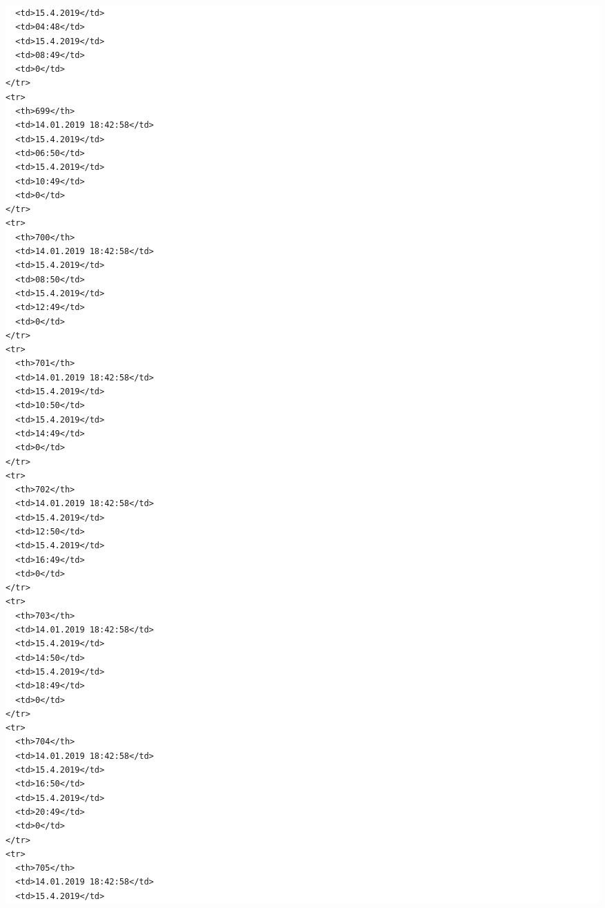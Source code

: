       <td>15.4.2019</td>
      <td>04:48</td>
      <td>15.4.2019</td>
      <td>08:49</td>
      <td>0</td>
    </tr>
    <tr>
      <th>699</th>
      <td>14.01.2019 18:42:58</td>
      <td>15.4.2019</td>
      <td>06:50</td>
      <td>15.4.2019</td>
      <td>10:49</td>
      <td>0</td>
    </tr>
    <tr>
      <th>700</th>
      <td>14.01.2019 18:42:58</td>
      <td>15.4.2019</td>
      <td>08:50</td>
      <td>15.4.2019</td>
      <td>12:49</td>
      <td>0</td>
    </tr>
    <tr>
      <th>701</th>
      <td>14.01.2019 18:42:58</td>
      <td>15.4.2019</td>
      <td>10:50</td>
      <td>15.4.2019</td>
      <td>14:49</td>
      <td>0</td>
    </tr>
    <tr>
      <th>702</th>
      <td>14.01.2019 18:42:58</td>
      <td>15.4.2019</td>
      <td>12:50</td>
      <td>15.4.2019</td>
      <td>16:49</td>
      <td>0</td>
    </tr>
    <tr>
      <th>703</th>
      <td>14.01.2019 18:42:58</td>
      <td>15.4.2019</td>
      <td>14:50</td>
      <td>15.4.2019</td>
      <td>18:49</td>
      <td>0</td>
    </tr>
    <tr>
      <th>704</th>
      <td>14.01.2019 18:42:58</td>
      <td>15.4.2019</td>
      <td>16:50</td>
      <td>15.4.2019</td>
      <td>20:49</td>
      <td>0</td>
    </tr>
    <tr>
      <th>705</th>
      <td>14.01.2019 18:42:58</td>
      <td>15.4.2019</td>